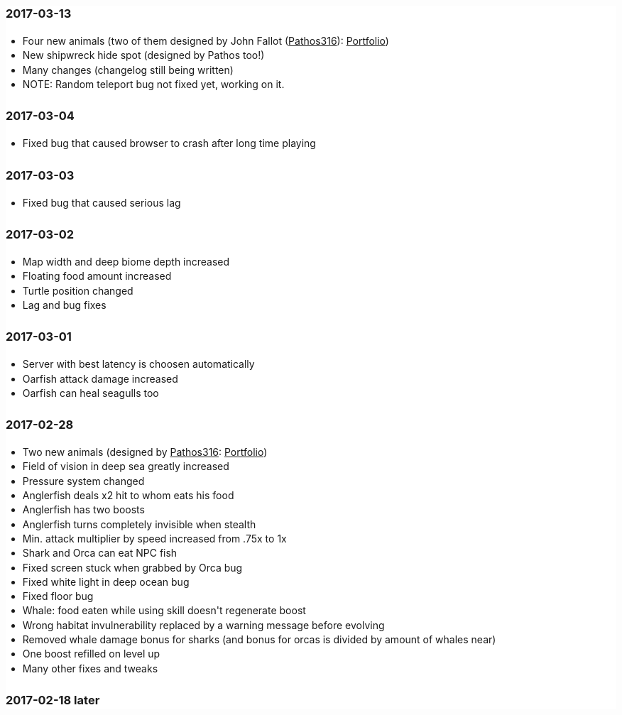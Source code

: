 ### 2017-03-13

- Four new animals (two of them designed by John Fallot (<a href="https://www.reddit.com/user/Pathos316" target="_blank">Pathos316</a>): <a href="http://johnfallot.com/" target="_blank">Portfolio</a>)
- New shipwreck hide spot (designed by Pathos too!)
- Many changes (changelog still being written)
- NOTE: Random teleport bug not fixed yet, working on it.

### 2017-03-04

- Fixed bug that caused browser to crash after long time playing

### 2017-03-03

- Fixed bug that caused serious lag

### 2017-03-02

- Map width and deep biome depth increased
- Floating food amount increased
- Turtle position changed
- Lag and bug fixes

### 2017-03-01

- Server with best latency is choosen automatically
- Oarfish attack damage increased
- Oarfish can heal seagulls too

### 2017-02-28

- Two new animals (designed by <a href="https://www.reddit.com/user/Pathos316" target="_blank">Pathos316</a>: <a href="http://johnfallot.com/" target="_blank">Portfolio</a>)
- Field of vision in deep sea greatly increased
- Pressure system changed
- Anglerfish deals x2 hit to whom eats his food
- Anglerfish has two boosts
- Anglerfish turns completely invisible when stealth
- Min. attack multiplier by speed increased from .75x to 1x
- Shark and Orca can eat NPC fish
- Fixed screen stuck when grabbed by Orca bug
- Fixed white light in deep ocean bug
- Fixed floor bug
- Whale: food eaten while using skill doesn't regenerate boost
- Wrong habitat invulnerability replaced by a warning message before evolving
- Removed whale damage bonus for sharks (and bonus for orcas is divided by amount of whales near)
- One boost refilled on level up
- Many other fixes and tweaks

### 2017-02-18 later
